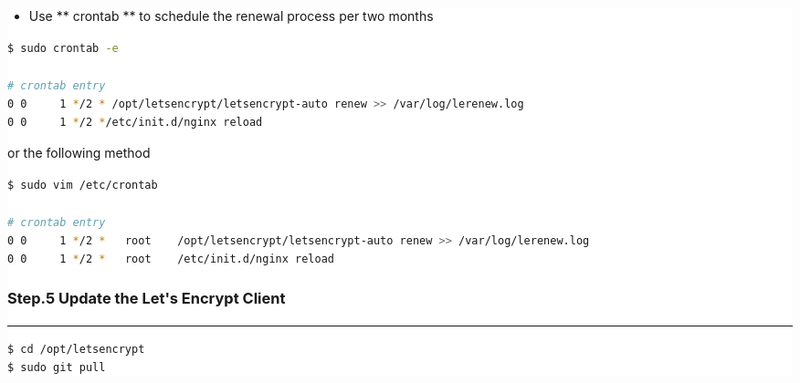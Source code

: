 * Use ** crontab ** to schedule the renewal process per two months

```bash
$ sudo crontab -e

# crontab entry
0 0     1 */2 * /opt/letsencrypt/letsencrypt-auto renew >> /var/log/lerenew.log
0 0     1 */2 */etc/init.d/nginx reload
```

or the following method

```bash
$ sudo vim /etc/crontab

# crontab entry
0 0     1 */2 *   root    /opt/letsencrypt/letsencrypt-auto renew >> /var/log/lerenew.log
0 0     1 */2 *   root    /etc/init.d/nginx reload
```

### Step.5 Update the Let's Encrypt Client
---

```bash
$ cd /opt/letsencrypt
$ sudo git pull
```


